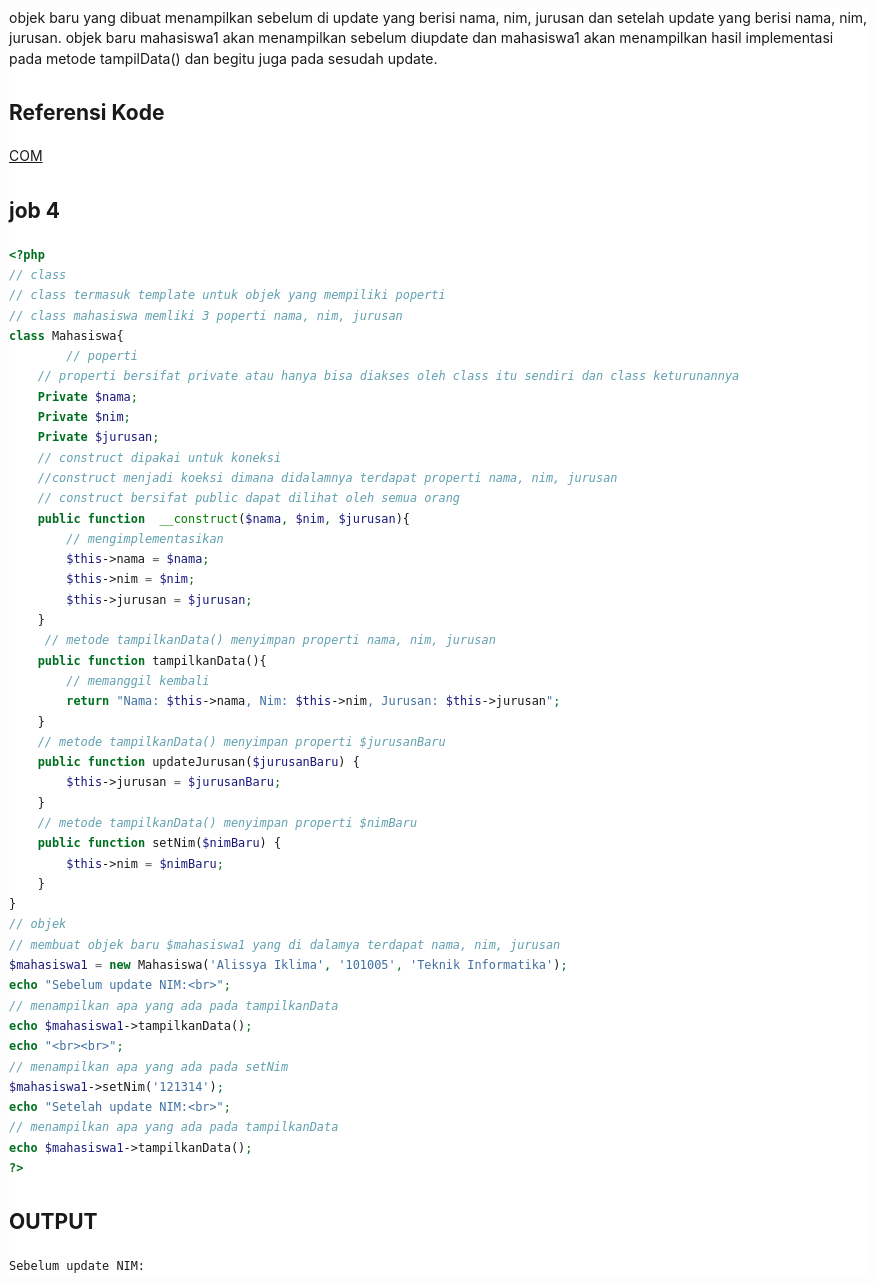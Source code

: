 objek baru yang dibuat menampilkan sebelum di update yang berisi nama, nim, jurusan dan setelah update yang berisi nama, nim, jurusan. objek baru mahasiswa1 akan menampilkan sebelum diupdate dan mahasiswa1 akan menampilkan hasil implementasi pada metode tampilData() dan begitu juga pada sesudah update.
## Referensi Kode

[COM](https://www.warungbelajar.com/)

## job 4

```php
<?php
// class 
// class termasuk template untuk objek yang mempiliki poperti
// class mahasiswa memliki 3 poperti nama, nim, jurusan
class Mahasiswa{
        // poperti
    // properti bersifat private atau hanya bisa diakses oleh class itu sendiri dan class keturunannya
    Private $nama;
    Private $nim;
    Private $jurusan;
    // construct dipakai untuk koneksi
    //construct menjadi koeksi dimana didalamnya terdapat properti nama, nim, jurusan 
    // construct bersifat public dapat dilihat oleh semua orang
    public function  __construct($nama, $nim, $jurusan){
        // mengimplementasikan
        $this->nama = $nama;
        $this->nim = $nim;
        $this->jurusan = $jurusan;
    } 
     // metode tampilkanData() menyimpan properti nama, nim, jurusan 
    public function tampilkanData(){
        // memanggil kembali
        return "Nama: $this->nama, Nim: $this->nim, Jurusan: $this->jurusan";
    }
    // metode tampilkanData() menyimpan properti $jurusanBaru 
    public function updateJurusan($jurusanBaru) {
        $this->jurusan = $jurusanBaru;
    }
    // metode tampilkanData() menyimpan properti $nimBaru
    public function setNim($nimBaru) {
        $this->nim = $nimBaru;
    }
}
// objek
// membuat objek baru $mahasiswa1 yang di dalamya terdapat nama, nim, jurusan
$mahasiswa1 = new Mahasiswa('Alissya Iklima', '101005', 'Teknik Informatika');
echo "Sebelum update NIM:<br>";
// menampilkan apa yang ada pada tampilkanData
echo $mahasiswa1->tampilkanData();
echo "<br><br>";
// menampilkan apa yang ada pada setNim
$mahasiswa1->setNim('121314');
echo "Setelah update NIM:<br>";
// menampilkan apa yang ada pada tampilkanData
echo $mahasiswa1->tampilkanData();
?>
```
## OUTPUT
```bash
Sebelum update NIM:
```